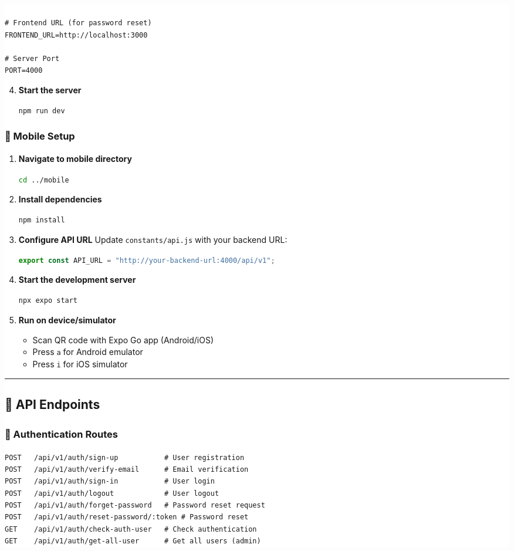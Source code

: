    ```env
   
   # Frontend URL (for password reset)
   FRONTEND_URL=http://localhost:3000
   
   # Server Port
   PORT=4000
   ```

4. **Start the server**
   ```bash
   npm run dev
   ```

### 📱 Mobile Setup

1. **Navigate to mobile directory**
   ```bash
   cd ../mobile
   ```

2. **Install dependencies**
   ```bash
   npm install
   ```

3. **Configure API URL**
   Update `constants/api.js` with your backend URL:
   ```javascript
   export const API_URL = "http://your-backend-url:4000/api/v1";
   ```

4. **Start the development server**
   ```bash
   npx expo start
   ```

5. **Run on device/simulator**
   - Scan QR code with Expo Go app (Android/iOS)
   - Press `a` for Android emulator
   - Press `i` for iOS simulator

---

## 🔌 API Endpoints

### 🔐 Authentication Routes
```
POST   /api/v1/auth/sign-up           # User registration
POST   /api/v1/auth/verify-email      # Email verification
POST   /api/v1/auth/sign-in           # User login
POST   /api/v1/auth/logout            # User logout
POST   /api/v1/auth/forget-password   # Password reset request
POST   /api/v1/auth/reset-password/:token # Password reset
GET    /api/v1/auth/check-auth-user   # Check authentication
GET    /api/v1/auth/get-all-user      # Get all users (admin)
```
